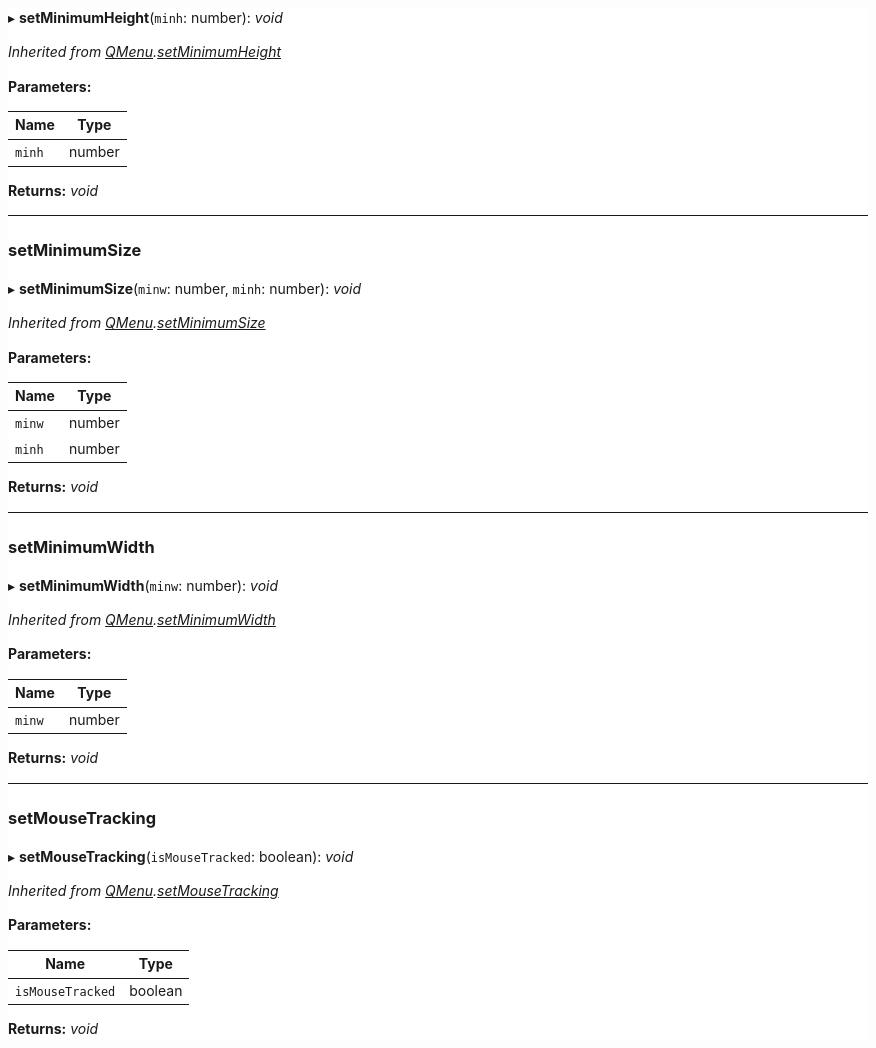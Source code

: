 ▸ **setMinimumHeight**(`minh`: number): *void*

*Inherited from [QMenu](qmenu.md).[setMinimumHeight](qmenu.md#setminimumheight)*

**Parameters:**

Name | Type |
------ | ------ |
`minh` | number |

**Returns:** *void*

___

###  setMinimumSize

▸ **setMinimumSize**(`minw`: number, `minh`: number): *void*

*Inherited from [QMenu](qmenu.md).[setMinimumSize](qmenu.md#setminimumsize)*

**Parameters:**

Name | Type |
------ | ------ |
`minw` | number |
`minh` | number |

**Returns:** *void*

___

###  setMinimumWidth

▸ **setMinimumWidth**(`minw`: number): *void*

*Inherited from [QMenu](qmenu.md).[setMinimumWidth](qmenu.md#setminimumwidth)*

**Parameters:**

Name | Type |
------ | ------ |
`minw` | number |

**Returns:** *void*

___

###  setMouseTracking

▸ **setMouseTracking**(`isMouseTracked`: boolean): *void*

*Inherited from [QMenu](qmenu.md).[setMouseTracking](qmenu.md#setmousetracking)*

**Parameters:**

Name | Type |
------ | ------ |
`isMouseTracked` | boolean |

**Returns:** *void*
